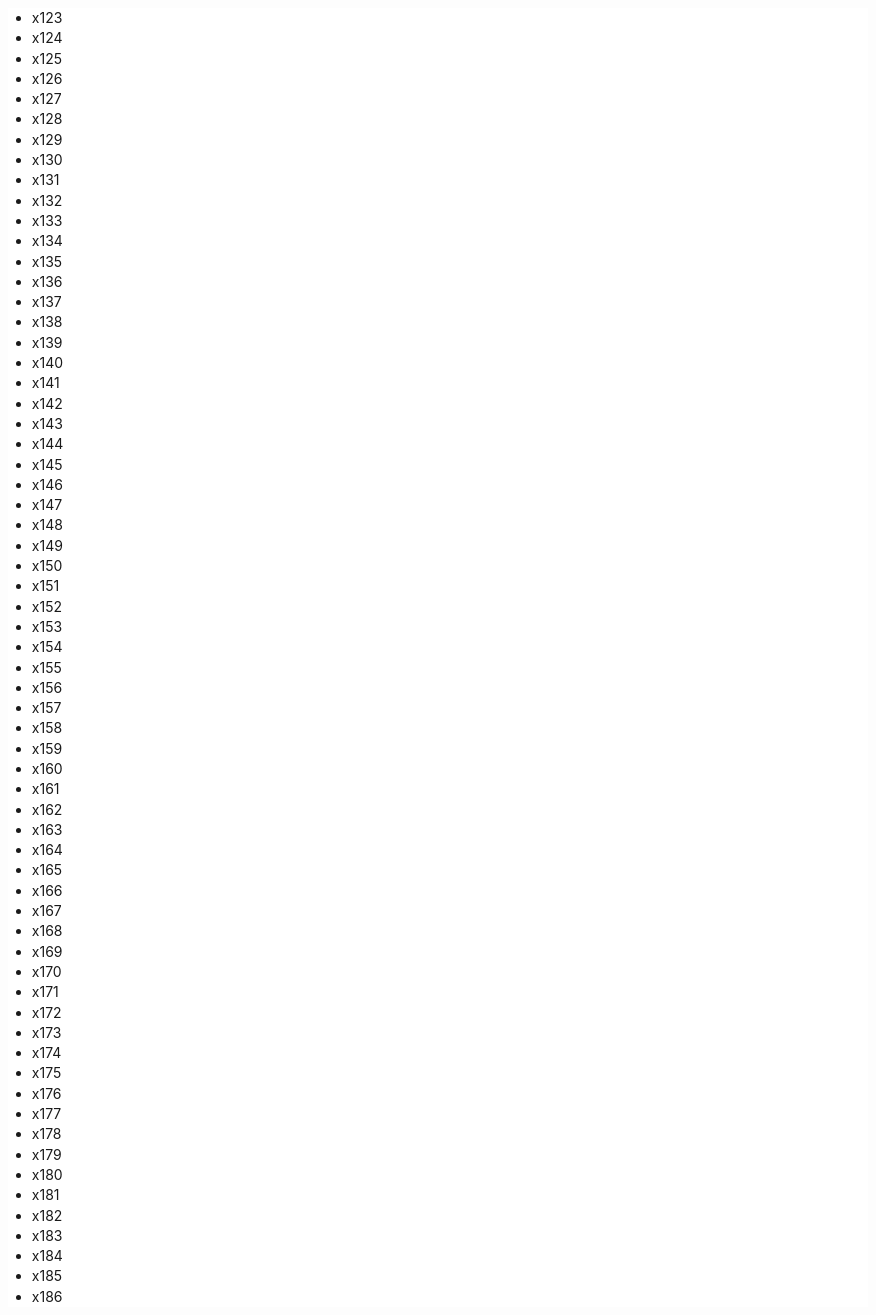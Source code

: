 - x123
- x124
- x125
- x126
- x127
- x128
- x129
- x130
- x131
- x132
- x133
- x134
- x135
- x136
- x137
- x138
- x139
- x140
- x141
- x142
- x143
- x144
- x145
- x146
- x147
- x148
- x149
- x150
- x151
- x152
- x153
- x154
- x155
- x156
- x157
- x158
- x159
- x160
- x161
- x162
- x163
- x164
- x165
- x166
- x167
- x168
- x169
- x170
- x171
- x172
- x173
- x174
- x175
- x176
- x177
- x178
- x179
- x180
- x181
- x182
- x183
- x184
- x185
- x186